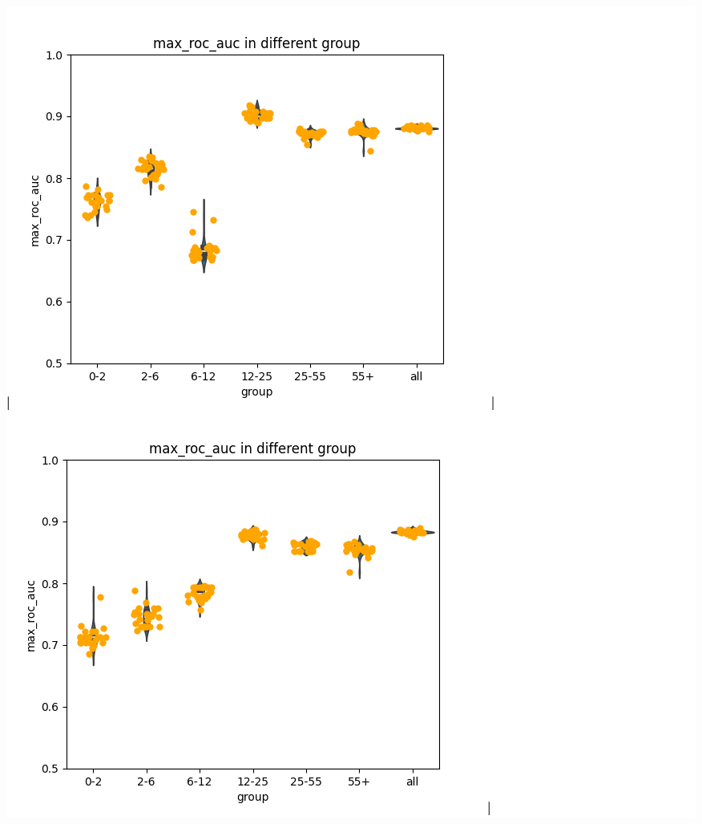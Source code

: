 |![nni](VariablesImportance/gr_explog/8Y9XvkQq_default_top25_gr1/max_roc_auc.png)|![nni+boruta](VariablesImportance/gr_explog/8Y9XvkQq_default_top25_gr1_selection_d2d8b927/max_roc_auc.png)|
